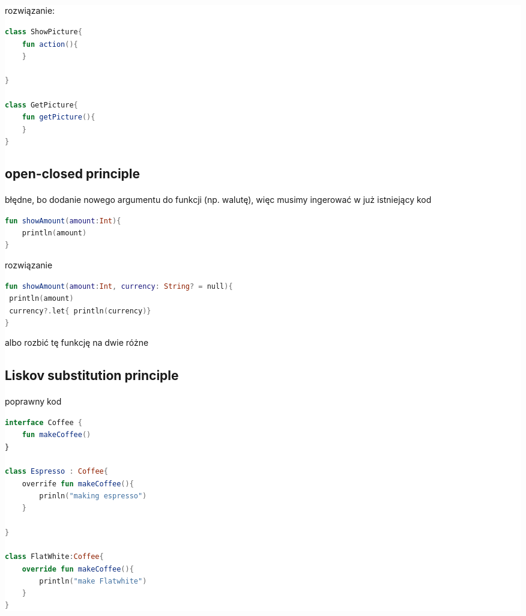 rozwiązanie:
```kotlin
class ShowPicture{
	fun action(){
	}

}

class GetPicture{
	fun getPicture(){
	}
}
```

## open-closed principle
błędne, bo dodanie nowego argumentu do funkcji (np. walutę), więc musimy ingerować w już istniejący kod
```kotlin
fun showAmount(amount:Int){
	println(amount)
}
```
rozwiązanie
```kotlin
fun showAmount(amount:Int, currency: String? = null){
 println(amount)
 currency?.let{ println(currency)}
}
```
albo rozbić tę funkcję na dwie różne

## Liskov substitution principle
poprawny kod
```kotlin
interface Coffee {
	fun makeCoffee()
}

class Espresso : Coffee{
	overrife fun makeCoffee(){
		prinln("making espresso")
	}
	
}

class FlatWhite:Coffee{
	override fun makeCoffee(){
		println("make Flatwhite")
	}
}
```
